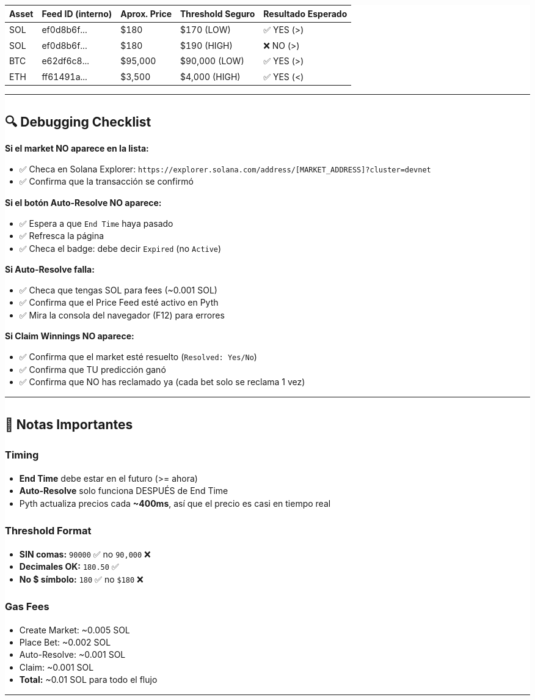 | Asset | Feed ID (interno) | Aprox. Price | Threshold Seguro | Resultado Esperado |
|-------|-------------------|--------------|------------------|--------------------|
| SOL   | ef0d8b6f...      | $180         | $170 (LOW)       | ✅ YES (>)         |
| SOL   | ef0d8b6f...      | $180         | $190 (HIGH)      | ❌ NO (>)          |
| BTC   | e62df6c8...      | $95,000      | $90,000 (LOW)    | ✅ YES (>)         |
| ETH   | ff61491a...      | $3,500       | $4,000 (HIGH)    | ✅ YES (<)         |

---

## 🔍 Debugging Checklist

**Si el market NO aparece en la lista:**
- ✅ Checa en Solana Explorer: `https://explorer.solana.com/address/[MARKET_ADDRESS]?cluster=devnet`
- ✅ Confirma que la transacción se confirmó

**Si el botón Auto-Resolve NO aparece:**
- ✅ Espera a que `End Time` haya pasado
- ✅ Refresca la página
- ✅ Checa el badge: debe decir `Expired` (no `Active`)

**Si Auto-Resolve falla:**
- ✅ Checa que tengas SOL para fees (~0.001 SOL)
- ✅ Confirma que el Price Feed esté activo en Pyth
- ✅ Mira la consola del navegador (F12) para errores

**Si Claim Winnings NO aparece:**
- ✅ Confirma que el market esté resuelto (`Resolved: Yes/No`)
- ✅ Confirma que TU predicción ganó
- ✅ Confirma que NO has reclamado ya (cada bet solo se reclama 1 vez)

---

## 🚨 Notas Importantes

### Timing
- **End Time** debe estar en el futuro (>= ahora)
- **Auto-Resolve** solo funciona DESPUÉS de End Time
- Pyth actualiza precios cada **~400ms**, así que el precio es casi en tiempo real

### Threshold Format
- **SIN comas:** `90000` ✅ no `90,000` ❌
- **Decimales OK:** `180.50` ✅
- **No $ símbolo:** `180` ✅ no `$180` ❌

### Gas Fees
- Create Market: ~0.005 SOL
- Place Bet: ~0.002 SOL
- Auto-Resolve: ~0.001 SOL
- Claim: ~0.001 SOL
- **Total:** ~0.01 SOL para todo el flujo

---